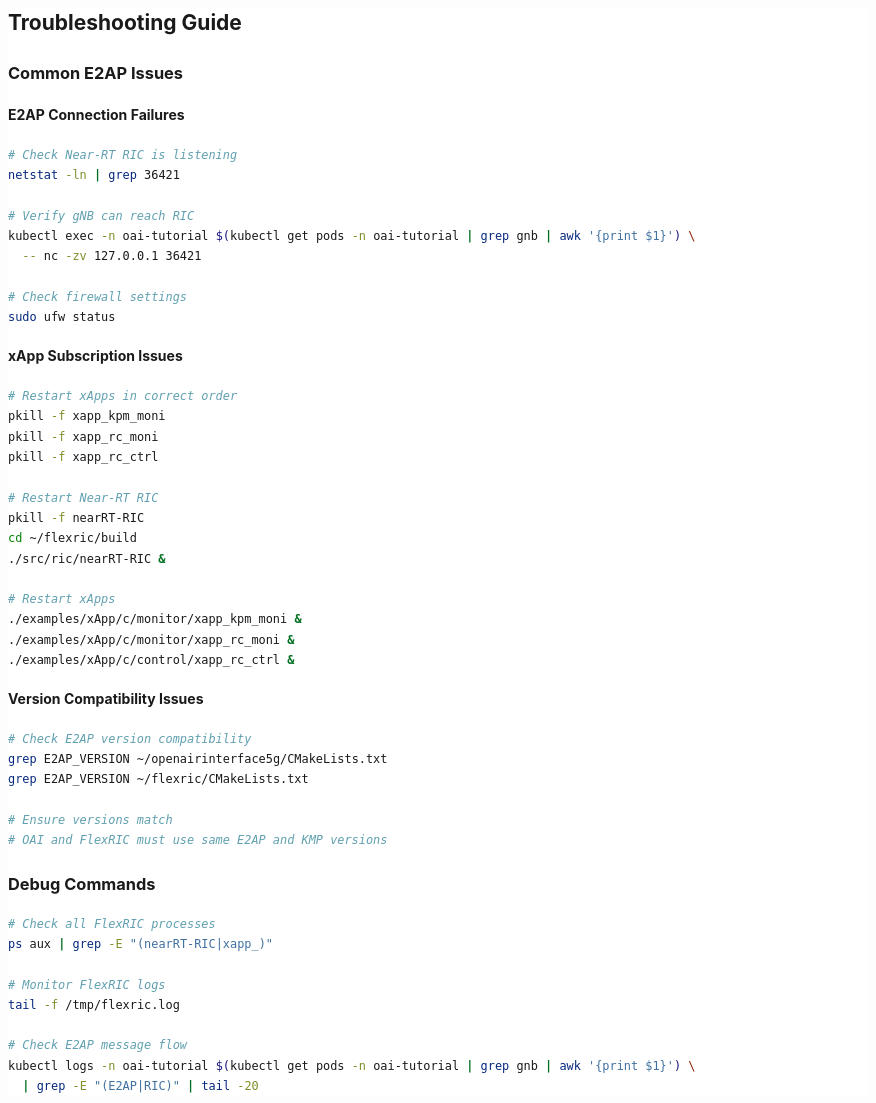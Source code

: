## Troubleshooting Guide

### Common E2AP Issues

#### E2AP Connection Failures
```bash
# Check Near-RT RIC is listening
netstat -ln | grep 36421

# Verify gNB can reach RIC
kubectl exec -n oai-tutorial $(kubectl get pods -n oai-tutorial | grep gnb | awk '{print $1}') \
  -- nc -zv 127.0.0.1 36421

# Check firewall settings
sudo ufw status
```

#### xApp Subscription Issues
```bash
# Restart xApps in correct order
pkill -f xapp_kpm_moni
pkill -f xapp_rc_moni
pkill -f xapp_rc_ctrl

# Restart Near-RT RIC
pkill -f nearRT-RIC
cd ~/flexric/build
./src/ric/nearRT-RIC &

# Restart xApps
./examples/xApp/c/monitor/xapp_kpm_moni &
./examples/xApp/c/monitor/xapp_rc_moni &
./examples/xApp/c/control/xapp_rc_ctrl &
```

#### Version Compatibility Issues
```bash
# Check E2AP version compatibility
grep E2AP_VERSION ~/openairinterface5g/CMakeLists.txt
grep E2AP_VERSION ~/flexric/CMakeLists.txt

# Ensure versions match
# OAI and FlexRIC must use same E2AP and KMP versions
```

### Debug Commands
```bash
# Check all FlexRIC processes
ps aux | grep -E "(nearRT-RIC|xapp_)"

# Monitor FlexRIC logs
tail -f /tmp/flexric.log

# Check E2AP message flow
kubectl logs -n oai-tutorial $(kubectl get pods -n oai-tutorial | grep gnb | awk '{print $1}') \
  | grep -E "(E2AP|RIC)" | tail -20
```
